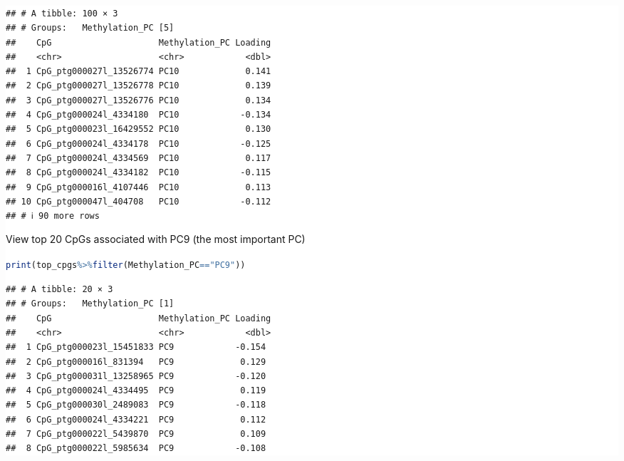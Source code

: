     ## # A tibble: 100 × 3
    ## # Groups:   Methylation_PC [5]
    ##    CpG                     Methylation_PC Loading
    ##    <chr>                   <chr>            <dbl>
    ##  1 CpG_ptg000027l_13526774 PC10             0.141
    ##  2 CpG_ptg000027l_13526778 PC10             0.139
    ##  3 CpG_ptg000027l_13526776 PC10             0.134
    ##  4 CpG_ptg000024l_4334180  PC10            -0.134
    ##  5 CpG_ptg000023l_16429552 PC10             0.130
    ##  6 CpG_ptg000024l_4334178  PC10            -0.125
    ##  7 CpG_ptg000024l_4334569  PC10             0.117
    ##  8 CpG_ptg000024l_4334182  PC10            -0.115
    ##  9 CpG_ptg000016l_4107446  PC10             0.113
    ## 10 CpG_ptg000047l_404708   PC10            -0.112
    ## # ℹ 90 more rows

View top 20 CpGs associated with PC9 (the most important PC)

``` r
print(top_cpgs%>%filter(Methylation_PC=="PC9"))
```

    ## # A tibble: 20 × 3
    ## # Groups:   Methylation_PC [1]
    ##    CpG                     Methylation_PC Loading
    ##    <chr>                   <chr>            <dbl>
    ##  1 CpG_ptg000023l_15451833 PC9            -0.154 
    ##  2 CpG_ptg000016l_831394   PC9             0.129 
    ##  3 CpG_ptg000031l_13258965 PC9            -0.120 
    ##  4 CpG_ptg000024l_4334495  PC9             0.119 
    ##  5 CpG_ptg000030l_2489083  PC9            -0.118 
    ##  6 CpG_ptg000024l_4334221  PC9             0.112 
    ##  7 CpG_ptg000022l_5439870  PC9             0.109 
    ##  8 CpG_ptg000022l_5985634  PC9            -0.108 